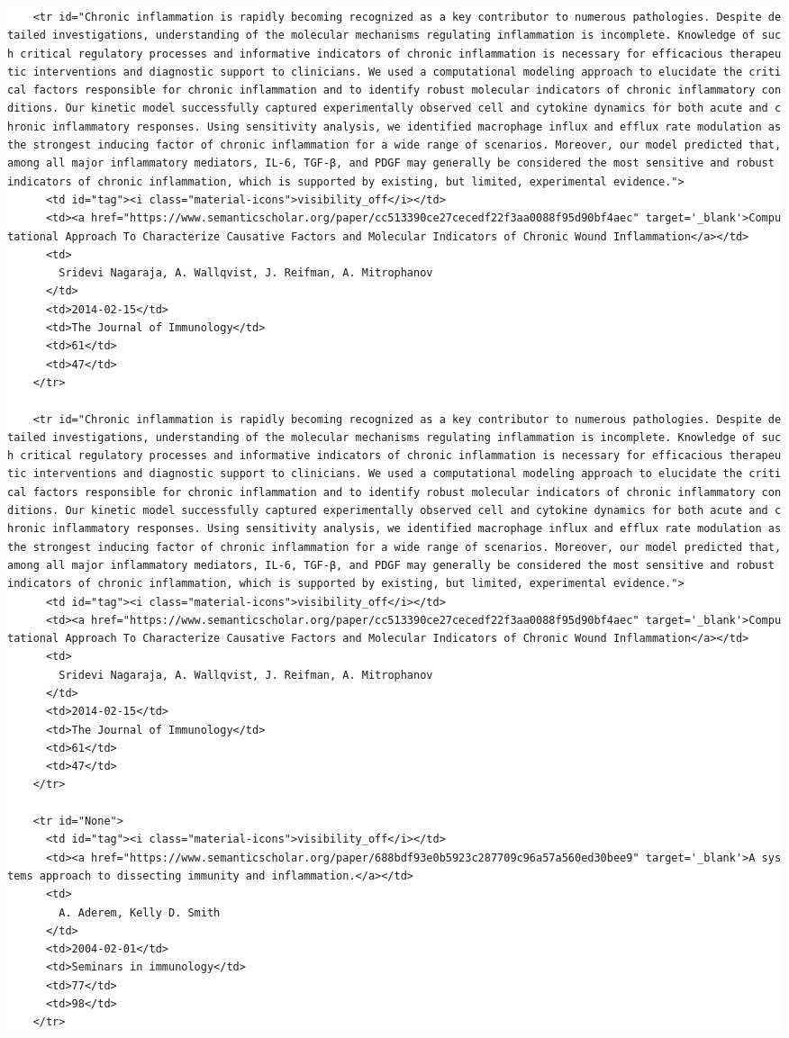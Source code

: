         <tr id="Chronic inflammation is rapidly becoming recognized as a key contributor to numerous pathologies. Despite detailed investigations, understanding of the molecular mechanisms regulating inflammation is incomplete. Knowledge of such critical regulatory processes and informative indicators of chronic inflammation is necessary for efficacious therapeutic interventions and diagnostic support to clinicians. We used a computational modeling approach to elucidate the critical factors responsible for chronic inflammation and to identify robust molecular indicators of chronic inflammatory conditions. Our kinetic model successfully captured experimentally observed cell and cytokine dynamics for both acute and chronic inflammatory responses. Using sensitivity analysis, we identified macrophage influx and efflux rate modulation as the strongest inducing factor of chronic inflammation for a wide range of scenarios. Moreover, our model predicted that, among all major inflammatory mediators, IL-6, TGF-β, and PDGF may generally be considered the most sensitive and robust indicators of chronic inflammation, which is supported by existing, but limited, experimental evidence.">
          <td id="tag"><i class="material-icons">visibility_off</i></td>
          <td><a href="https://www.semanticscholar.org/paper/cc513390ce27cecedf22f3aa0088f95d90bf4aec" target='_blank'>Computational Approach To Characterize Causative Factors and Molecular Indicators of Chronic Wound Inflammation</a></td>
          <td>
            Sridevi Nagaraja, A. Wallqvist, J. Reifman, A. Mitrophanov
          </td>
          <td>2014-02-15</td>
          <td>The Journal of Immunology</td>
          <td>61</td>
          <td>47</td>
        </tr>
    
        <tr id="Chronic inflammation is rapidly becoming recognized as a key contributor to numerous pathologies. Despite detailed investigations, understanding of the molecular mechanisms regulating inflammation is incomplete. Knowledge of such critical regulatory processes and informative indicators of chronic inflammation is necessary for efficacious therapeutic interventions and diagnostic support to clinicians. We used a computational modeling approach to elucidate the critical factors responsible for chronic inflammation and to identify robust molecular indicators of chronic inflammatory conditions. Our kinetic model successfully captured experimentally observed cell and cytokine dynamics for both acute and chronic inflammatory responses. Using sensitivity analysis, we identified macrophage influx and efflux rate modulation as the strongest inducing factor of chronic inflammation for a wide range of scenarios. Moreover, our model predicted that, among all major inflammatory mediators, IL-6, TGF-β, and PDGF may generally be considered the most sensitive and robust indicators of chronic inflammation, which is supported by existing, but limited, experimental evidence.">
          <td id="tag"><i class="material-icons">visibility_off</i></td>
          <td><a href="https://www.semanticscholar.org/paper/cc513390ce27cecedf22f3aa0088f95d90bf4aec" target='_blank'>Computational Approach To Characterize Causative Factors and Molecular Indicators of Chronic Wound Inflammation</a></td>
          <td>
            Sridevi Nagaraja, A. Wallqvist, J. Reifman, A. Mitrophanov
          </td>
          <td>2014-02-15</td>
          <td>The Journal of Immunology</td>
          <td>61</td>
          <td>47</td>
        </tr>
    
        <tr id="None">
          <td id="tag"><i class="material-icons">visibility_off</i></td>
          <td><a href="https://www.semanticscholar.org/paper/688bdf93e0b5923c287709c96a57a560ed30bee9" target='_blank'>A systems approach to dissecting immunity and inflammation.</a></td>
          <td>
            A. Aderem, Kelly D. Smith
          </td>
          <td>2004-02-01</td>
          <td>Seminars in immunology</td>
          <td>77</td>
          <td>98</td>
        </tr>
    